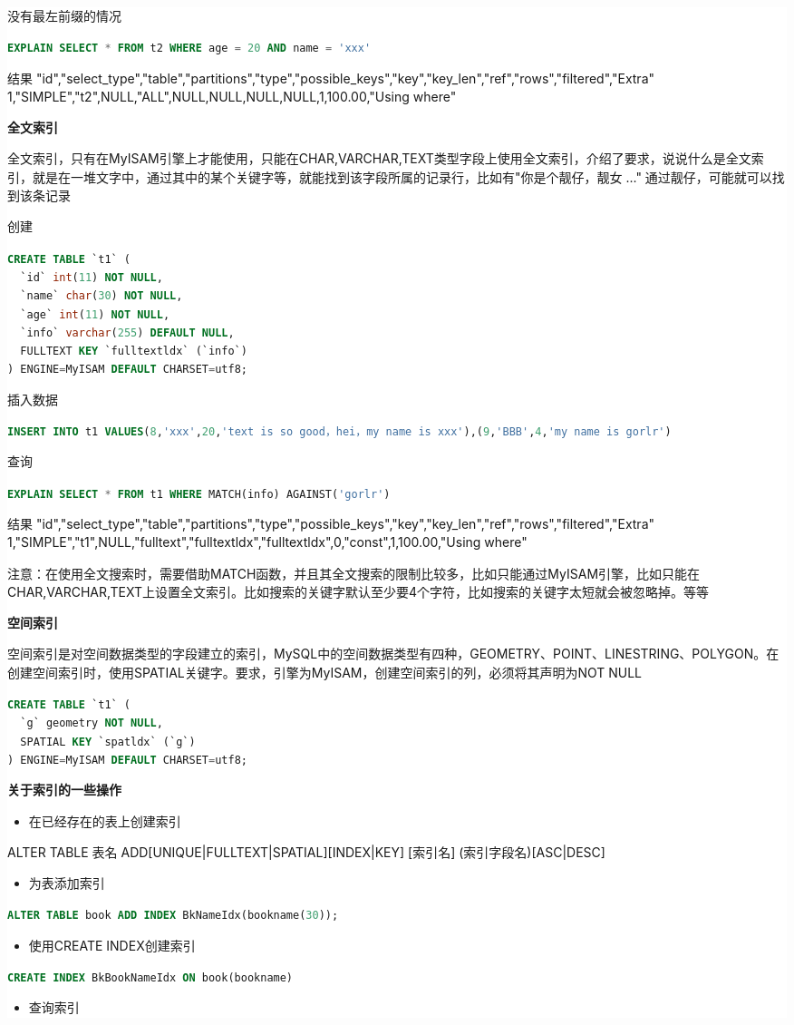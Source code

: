 没有最左前缀的情况
```sql
EXPLAIN SELECT * FROM t2 WHERE age = 20 AND name = 'xxx'
```
结果
"id","select_type","table","partitions","type","possible_keys","key","key_len","ref","rows","filtered","Extra"
1,"SIMPLE","t2",NULL,"ALL",NULL,NULL,NULL,NULL,1,100.00,"Using where"
    
**全文索引**

全文索引，只有在MyISAM引擎上才能使用，只能在CHAR,VARCHAR,TEXT类型字段上使用全文索引，介绍了要求，说说什么是全文索引，就是在一堆文字中，通过其中的某个关键字等，就能找到该字段所属的记录行，比如有"你是个靓仔，靓女 ..." 通过靓仔，可能就可以找到该条记录

创建
```sql
CREATE TABLE `t1` (
  `id` int(11) NOT NULL,
  `name` char(30) NOT NULL,
  `age` int(11) NOT NULL,
  `info` varchar(255) DEFAULT NULL,
  FULLTEXT KEY `fulltextldx` (`info`)
) ENGINE=MyISAM DEFAULT CHARSET=utf8;
```
插入数据
```sql
INSERT INTO t1 VALUES(8,'xxx',20,'text is so good，hei，my name is xxx'),(9,'BBB',4,'my name is gorlr')
```
查询
```sql
EXPLAIN SELECT * FROM t1 WHERE MATCH(info) AGAINST('gorlr')
```
结果
"id","select_type","table","partitions","type","possible_keys","key","key_len","ref","rows","filtered","Extra"
1,"SIMPLE","t1",NULL,"fulltext","fulltextldx","fulltextldx",0,"const",1,100.00,"Using where"

注意：在使用全文搜索时，需要借助MATCH函数，并且其全文搜索的限制比较多，比如只能通过MyISAM引擎，比如只能在CHAR,VARCHAR,TEXT上设置全文索引。比如搜索的关键字默认至少要4个字符，比如搜索的关键字太短就会被忽略掉。等等

**空间索引**

空间索引是对空间数据类型的字段建立的索引，MySQL中的空间数据类型有四种，GEOMETRY、POINT、LINESTRING、POLYGON。在创建空间索引时，使用SPATIAL关键字。要求，引擎为MyISAM，创建空间索引的列，必须将其声明为NOT NULL
```sql
CREATE TABLE `t1` (
  `g` geometry NOT NULL,
  SPATIAL KEY `spatldx` (`g`)
) ENGINE=MyISAM DEFAULT CHARSET=utf8;
```

**关于索引的一些操作**

*   在已经存在的表上创建索引

ALTER TABLE 表名 ADD[UNIQUE|FULLTEXT|SPATIAL][INDEX|KEY] [索引名] (索引字段名)[ASC|DESC]
*   为表添加索引
```sql
ALTER TABLE book ADD INDEX BkNameIdx(bookname(30));
```
*   使用CREATE INDEX创建索引
```sql
CREATE INDEX BkBookNameIdx ON book(bookname)
```
* 查询索引
